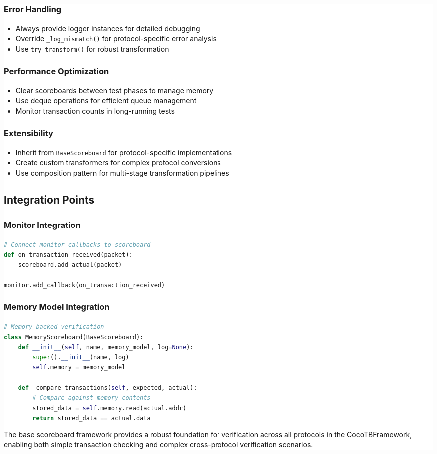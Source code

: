 ### Error Handling
- Always provide logger instances for detailed debugging
- Override `_log_mismatch()` for protocol-specific error analysis
- Use `try_transform()` for robust transformation

### Performance Optimization
- Clear scoreboards between test phases to manage memory
- Use deque operations for efficient queue management
- Monitor transaction counts in long-running tests

### Extensibility
- Inherit from `BaseScoreboard` for protocol-specific implementations
- Create custom transformers for complex protocol conversions
- Use composition pattern for multi-stage transformation pipelines

## Integration Points

### Monitor Integration
```python
# Connect monitor callbacks to scoreboard
def on_transaction_received(packet):
    scoreboard.add_actual(packet)

monitor.add_callback(on_transaction_received)
```

### Memory Model Integration
```python
# Memory-backed verification
class MemoryScoreboard(BaseScoreboard):
    def __init__(self, name, memory_model, log=None):
        super().__init__(name, log)
        self.memory = memory_model
    
    def _compare_transactions(self, expected, actual):
        # Compare against memory contents
        stored_data = self.memory.read(actual.addr)
        return stored_data == actual.data
```

The base scoreboard framework provides a robust foundation for verification across all protocols in the CocoTBFramework, enabling both simple transaction checking and complex cross-protocol verification scenarios.